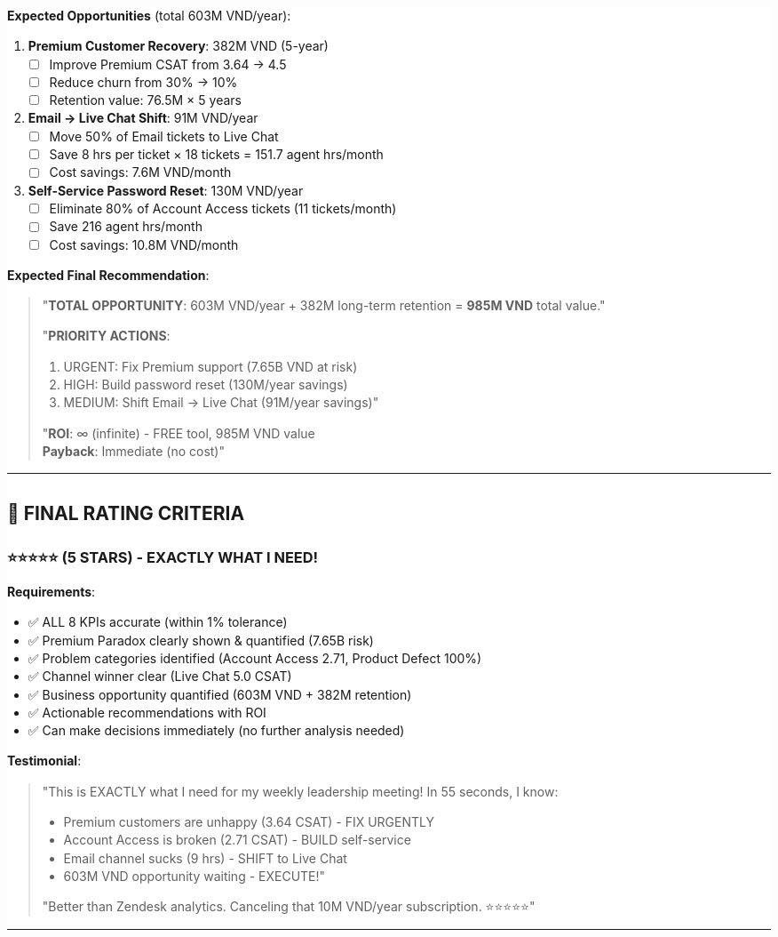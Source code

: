 **Expected Opportunities** (total 603M VND/year):

1. **Premium Customer Recovery**: 382M VND (5-year)
   - [ ] Improve Premium CSAT from 3.64 → 4.5
   - [ ] Reduce churn from 30% → 10%
   - [ ] Retention value: 76.5M × 5 years

2. **Email → Live Chat Shift**: 91M VND/year
   - [ ] Move 50% of Email tickets to Live Chat
   - [ ] Save 8 hrs per ticket × 18 tickets = 151.7 agent hrs/month
   - [ ] Cost savings: 7.6M VND/month

3. **Self-Service Password Reset**: 130M VND/year
   - [ ] Eliminate 80% of Account Access tickets (11 tickets/month)
   - [ ] Save 216 agent hrs/month
   - [ ] Cost savings: 10.8M VND/month

**Expected Final Recommendation**:
> "**TOTAL OPPORTUNITY**: 603M VND/year + 382M long-term retention = **985M VND** total value."
>
> "**PRIORITY ACTIONS**:  
> 1. URGENT: Fix Premium support (7.65B VND at risk)  
> 2. HIGH: Build password reset (130M/year savings)  
> 3. MEDIUM: Shift Email → Live Chat (91M/year savings)"
>
> "**ROI**: ∞ (infinite) - FREE tool, 985M VND value  
> **Payback**: Immediate (no cost)"

---

## 🎯 FINAL RATING CRITERIA

### ⭐⭐⭐⭐⭐ (5 STARS) - EXACTLY WHAT I NEED!
**Requirements**:
- ✅ ALL 8 KPIs accurate (within 1% tolerance)
- ✅ Premium Paradox clearly shown & quantified (7.65B risk)
- ✅ Problem categories identified (Account Access 2.71, Product Defect 100%)
- ✅ Channel winner clear (Live Chat 5.0 CSAT)
- ✅ Business opportunity quantified (603M VND + 382M retention)
- ✅ Actionable recommendations with ROI
- ✅ Can make decisions immediately (no further analysis needed)

**Testimonial**:
> "This is EXACTLY what I need for my weekly leadership meeting! In 55 seconds, I know:  
> - Premium customers are unhappy (3.64 CSAT) - FIX URGENTLY  
> - Account Access is broken (2.71 CSAT) - BUILD self-service  
> - Email channel sucks (9 hrs) - SHIFT to Live Chat  
> - 603M VND opportunity waiting - EXECUTE!"
>
> "Better than Zendesk analytics. Canceling that 10M VND/year subscription. ⭐⭐⭐⭐⭐"

---
